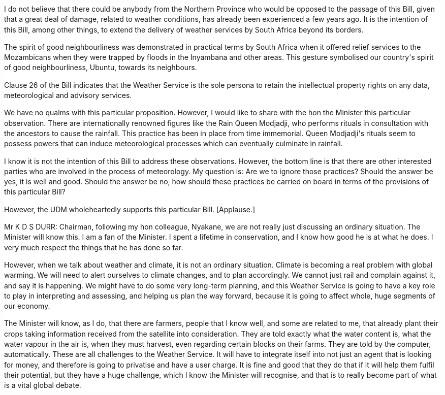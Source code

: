 I do not believe that there could be anybody from the Northern Province who
would be opposed to the passage of this Bill, given that a great deal of
damage, related to weather conditions, has already been experienced a few
years ago. It is the intention of this Bill, among other things, to extend
the delivery of weather services by South Africa beyond its borders.

The spirit of good neighbourliness was demonstrated in practical terms by
South Africa when it offered relief services to the Mozambicans when they
were trapped by floods in the Inyambana and other areas. This gesture
symbolised our country's spirit of good neighbourliness, Ubuntu, towards
its neighbours.

Clause 26 of the Bill indicates that the Weather Service is the sole
persona to retain the intellectual property rights on any data,
meteorological and advisory services.

We have no qualms with this particular proposition. However, I would like
to share with the hon the Minister this particular observation. There are
internationally renowned figures like the Rain Queen Modjadji, who performs
rituals in consultation with the ancestors to cause the rainfall. This
practice has been in place from time immemorial. Queen Modjadji's rituals
seem to possess powers that can induce meteorological processes which can
eventually culminate in rainfall.

I know it is not the intention of this Bill to address these observations.
However, the bottom line is that there are other interested parties who are
involved in the process of meteorology. My question is: Are we to ignore
those practices? Should the answer be yes, it is well and good. Should the
answer be no, how should these practices be carried on board in terms of
the provisions of this particular Bill?

However, the UDM wholeheartedly supports this particular Bill. [Applause.]

Mr K D S DURR: Chairman, following my hon colleague, Nyakane, we are not
really just discussing an ordinary situation. The Minister will know this.
I am a fan of the Minister. I spent a lifetime in conservation, and I know
how good he is at what he does. I very much respect the things that he has
done so far.

However, when we talk about weather and climate, it is not an ordinary
situation. Climate is becoming a real problem with global warming. We will
need to alert ourselves to climate changes, and to plan accordingly. We
cannot just rail and complain against it, and say it is happening. We might
have to do some very long-term planning, and this Weather Service is going
to have a key role to play in interpreting and assessing, and helping us
plan the way forward, because it is going to affect whole, huge segments of
our economy.

The Minister will know, as I do, that there are farmers, people that I know
well, and some are related to me, that already plant their crops taking
information received from the satellite into consideration. They are told
exactly what the water content is, what the water vapour in the air is,
when they must harvest, even regarding certain blocks on their farms. They
are told by the computer, automatically.
These are all challenges to the Weather Service. It will have to integrate
itself into not just an agent that is looking for money, and therefore is
going to privatise and have a user charge. It is fine and good that they do
that if it will help them fulfil their potential, but they have a huge
challenge, which I know the Minister will recognise, and that is to really
become part of what is a vital global debate.
